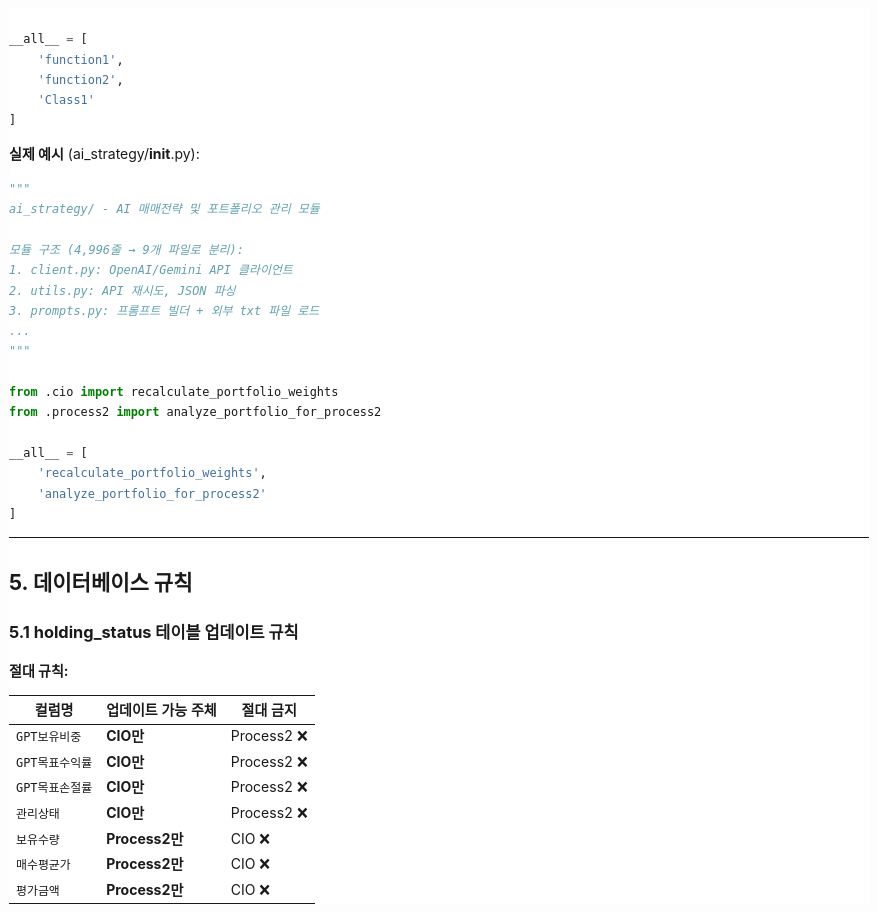 ```python

__all__ = [
    'function1',
    'function2',
    'Class1'
]
```

**실제 예시** (ai_strategy/__init__.py):
```python
"""
ai_strategy/ - AI 매매전략 및 포트폴리오 관리 모듈

모듈 구조 (4,996줄 → 9개 파일로 분리):
1. client.py: OpenAI/Gemini API 클라이언트
2. utils.py: API 재시도, JSON 파싱
3. prompts.py: 프롬프트 빌더 + 외부 txt 파일 로드
...
"""

from .cio import recalculate_portfolio_weights
from .process2 import analyze_portfolio_for_process2

__all__ = [
    'recalculate_portfolio_weights',
    'analyze_portfolio_for_process2'
]
```

---

## 5. 데이터베이스 규칙

### 5.1 holding_status 테이블 업데이트 규칙

**절대 규칙:**

| 컬럼명 | 업데이트 가능 주체 | 절대 금지 |
|--------|-------------------|----------|
| `GPT보유비중` | **CIO만** | Process2 ❌ |
| `GPT목표수익률` | **CIO만** | Process2 ❌ |
| `GPT목표손절률` | **CIO만** | Process2 ❌ |
| `관리상태` | **CIO만** | Process2 ❌ |
| `보유수량` | **Process2만** | CIO ❌ |
| `매수평균가` | **Process2만** | CIO ❌ |
| `평가금액` | **Process2만** | CIO ❌ |

